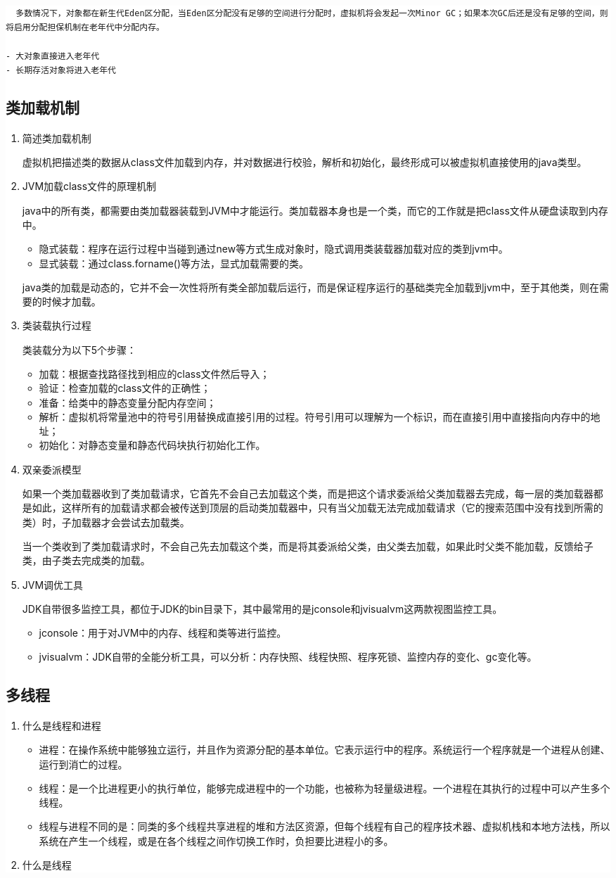       多数情况下，对象都在新生代Eden区分配，当Eden区分配没有足够的空间进行分配时，虚拟机将会发起一次Minor GC；如果本次GC后还是没有足够的空间，则将启用分配担保机制在老年代中分配内存。

    - 大对象直接进入老年代
    - 长期存活对象将进入老年代





## 类加载机制

1. 简述类加载机制

   虚拟机把描述类的数据从class文件加载到内存，并对数据进行校验，解析和初始化，最终形成可以被虚拟机直接使用的java类型。

2. JVM加载class文件的原理机制

   java中的所有类，都需要由类加载器装载到JVM中才能运行。类加载器本身也是一个类，而它的工作就是把class文件从硬盘读取到内存中。

   - 隐式装载：程序在运行过程中当碰到通过new等方式生成对象时，隐式调用类装载器加载对应的类到jvm中。
   - 显式装载：通过class.forname()等方法，显式加载需要的类。

   java类的加载是动态的，它并不会一次性将所有类全部加载后运行，而是保证程序运行的基础类完全加载到jvm中，至于其他类，则在需要的时候才加载。

3. 类装载执行过程

   类装载分为以下5个步骤：

   - 加载：根据查找路径找到相应的class文件然后导入；
   - 验证：检查加载的class文件的正确性；
   - 准备：给类中的静态变量分配内存空间；
   - 解析：虚拟机将常量池中的符号引用替换成直接引用的过程。符号引用可以理解为一个标识，而在直接引用中直接指向内存中的地址；
   - 初始化：对静态变量和静态代码块执行初始化工作。

4. 双亲委派模型

   如果一个类加载器收到了类加载请求，它首先不会自己去加载这个类，而是把这个请求委派给父类加载器去完成，每一层的类加载器都是如此，这样所有的加载请求都会被传送到顶层的启动类加载器中，只有当父加载无法完成加载请求（它的搜索范围中没有找到所需的类）时，子加载器才会尝试去加载类。

   当一个类收到了类加载请求时，不会自己先去加载这个类，而是将其委派给父类，由父类去加载，如果此时父类不能加载，反馈给子类，由子类去完成类的加载。

5. JVM调优工具

   JDK自带很多监控工具，都位于JDK的bin目录下，其中最常用的是jconsole和jvisualvm这两款视图监控工具。

   - jconsole：用于对JVM中的内存、线程和类等进行监控。
   
   - jvisualvm：JDK自带的全能分析工具，可以分析：内存快照、线程快照、程序死锁、监控内存的变化、gc变化等。
   
     

## 多线程

1. 什么是线程和进程

   - 进程：在操作系统中能够独立运行，并且作为资源分配的基本单位。它表示运行中的程序。系统运行一个程序就是一个进程从创建、运行到消亡的过程。
   - 线程：是一个比进程更小的执行单位，能够完成进程中的一个功能，也被称为轻量级进程。一个进程在其执行的过程中可以产生多个线程。

   - 线程与进程不同的是：同类的多个线程共享进程的堆和方法区资源，但每个线程有自己的程序技术器、虚拟机栈和本地方法栈，所以系统在产生一个线程，或是在各个线程之间作切换工作时，负担要比进程小的多。

2. 什么是线程
